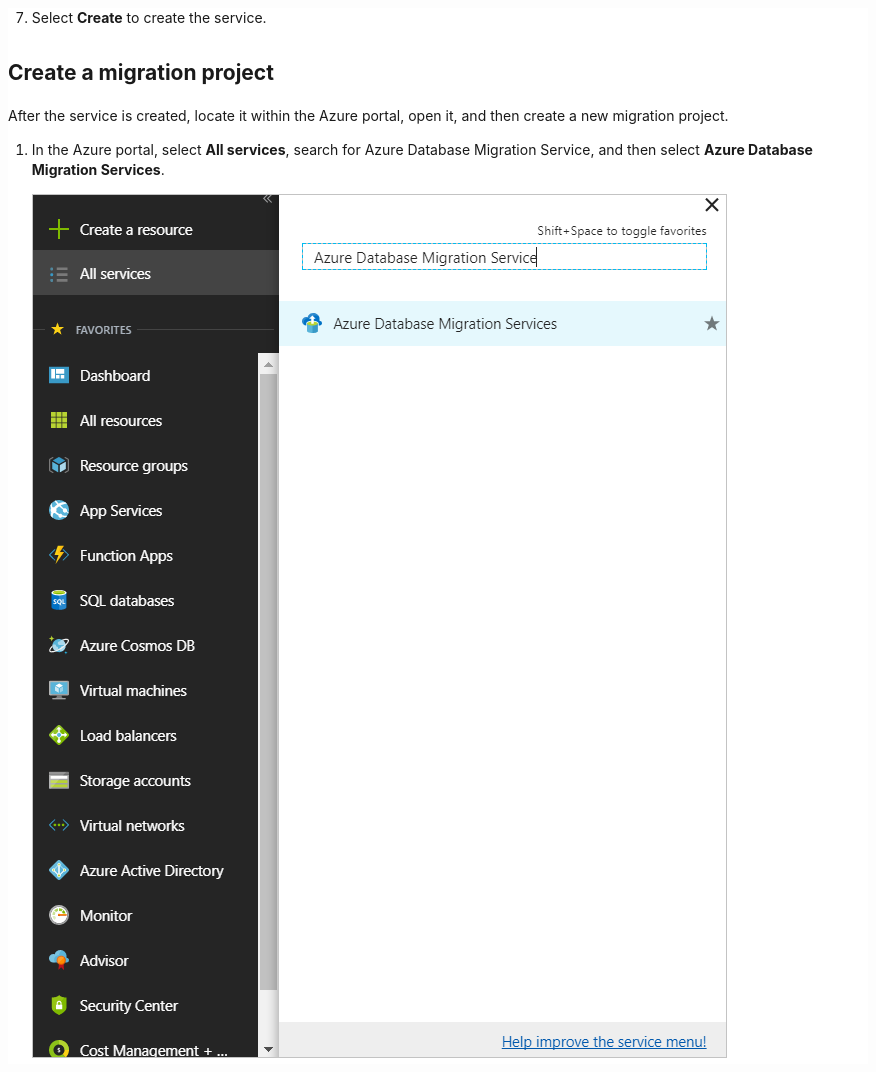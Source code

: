 7. Select **Create** to create the service.

## Create a migration project

After the service is created, locate it within the Azure portal, open it, and then create a new migration project.

1. In the Azure portal, select **All services**, search for Azure Database Migration Service, and then select **Azure Database Migration Services**.

      ![Locate all instances of the Azure Database Migration Service](media/tutorial-rds-postgresql-server-azure-db-for-postgresql-online/dms-search.png)
